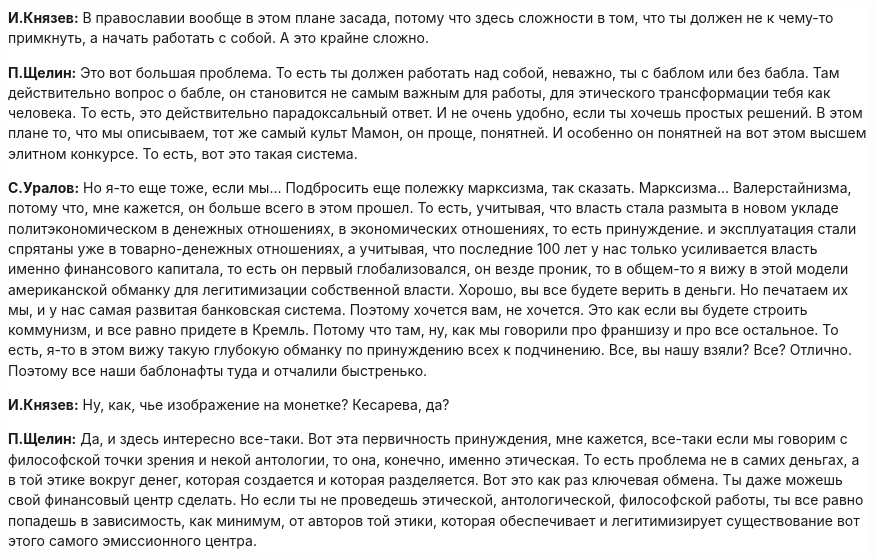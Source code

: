 **И.Князев:**
В православии вообще в этом плане засада, потому что здесь сложности в том, что ты должен не к чему-то примкнуть, а начать работать с собой.
А это крайне сложно.

**П.Щелин:**
Это вот большая проблема.
То есть ты должен работать над собой, неважно, ты с баблом или без бабла.
Там действительно вопрос о бабле, он становится не самым важным для работы, для этического трансформации тебя как человека.
То есть, это действительно парадоксальный ответ.
И не очень удобно, если ты хочешь простых решений.
В этом плане то, что мы описываем, тот же самый культ Мамон, он проще, понятней.
И особенно он понятней на вот этом высшем элитном конкурсе.
То есть, вот это такая система.

**С.Уралов:**
Но я-то еще тоже, если мы...
Подбросить еще полежку марксизма, так сказать.
Марксизма...
Валерстайнизма, потому что, мне кажется, он больше всего в этом прошел.
То есть, учитывая, что власть стала размыта в новом укладе политэкономическом в денежных отношениях, в экономических отношениях, то есть принуждение.
и эксплуатация стали спрятаны уже в товарно-денежных отношениях, а учитывая, что последние 100 лет у нас только усиливается власть именно финансового капитала, то есть он первый глобализовался, он везде проник, то в общем-то я вижу в этой модели американской обманку для легитимизации собственной власти.
Хорошо, вы все будете верить в деньги.
Но печатаем их мы, и у нас самая развитая банковская система.
Поэтому хочется вам, не хочется.
Это как если вы будете строить коммунизм, и все равно придете в Кремль.
Потому что там, ну, как мы говорили про франшизу и про все остальное.
То есть, я-то в этом вижу такую глубокую обманку по принуждению всех к подчинению.
Все, вы нашу взяли?
Все?
Отлично.
Поэтому все наши баблонафты туда и отчалили быстренько.

**И.Князев:**
Ну, как, чье изображение на монетке?
Кесарева, да?

**П.Щелин:**
Да, и здесь интересно все-таки.
Вот эта первичность принуждения, мне кажется, все-таки если мы говорим с философской точки зрения и некой антологии, то она, конечно, именно этическая.
То есть проблема не в самих деньгах, а в той этике вокруг денег, которая создается и которая разделяется.
Вот это как раз ключевая обмена.
Ты даже можешь свой финансовый центр сделать.
Но если ты не проведешь этической, антологической, философской работы, ты все равно попадешь в зависимость, как минимум, от авторов той этики, которая обеспечивает и легитимизирует существование вот этого самого эмиссионного центра.
